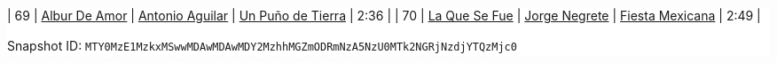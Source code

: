 | 69 | [Albur De Amor](https://open.spotify.com/track/2Hi3gHdIpgSqr4jdEtWOJB) | [Antonio Aguilar](https://open.spotify.com/artist/0PN0fbe41KbuzlRYnoajNm) | [Un Puño de Tierra](https://open.spotify.com/album/65VUOaoJRlzDEwFSIJdWS3) | 2:36 |
| 70 | [La Que Se Fue](https://open.spotify.com/track/1alyNZG9KRgo9QEs7alv92) | [Jorge Negrete](https://open.spotify.com/artist/4W5RbLZybsLfAzE7QqdibE) | [Fiesta Mexicana](https://open.spotify.com/album/3YGaO3xZe4xrr1defiiv5q) | 2:49 |

Snapshot ID: `MTY0MzE1MzkxMSwwMDAwMDAwMDY2MzhhMGZmODRmNzA5NzU0MTk2NGRjNzdjYTQzMjc0`
